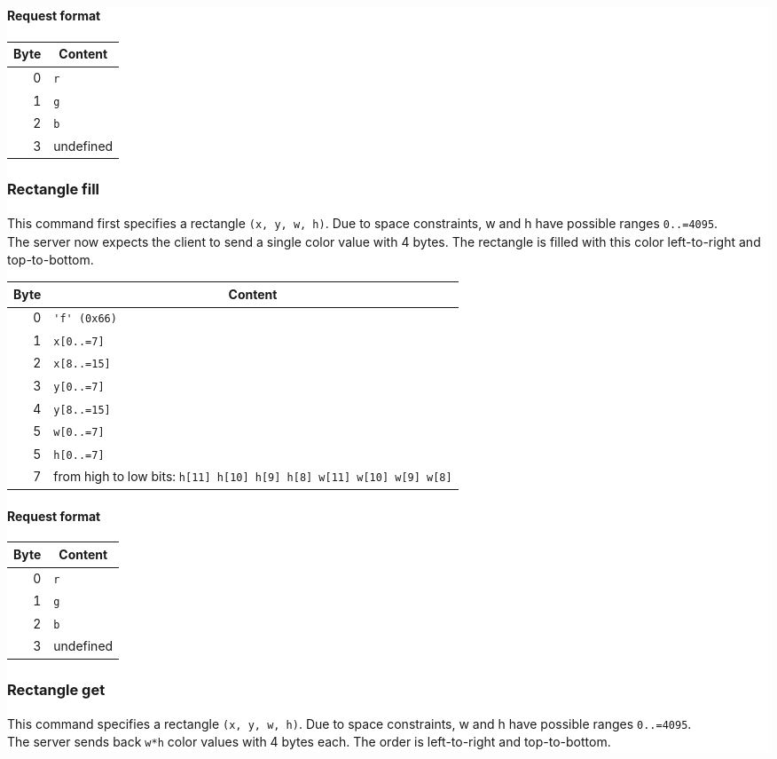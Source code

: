 #### Request format

| Byte | Content   |
| ----:| --------- |
| 0    | `r`       |
| 1    | `g`       |
| 2    | `b`       | 
| 3    | undefined |



### Rectangle fill

This command first specifies a rectangle `(x, y, w, h)`. Due to space constraints, w and h have possible ranges `0..=4095`.  
The server now expects the client to send a single color value with 4 bytes. The rectangle is filled with this color left-to-right and top-to-bottom.

| Byte | Content                                                              |
| ----:| -------------------------------------------------------------------- |
| 0    | `'f' (0x66)`                                                         |
| 1    | `x[0..=7]`                                                           |
| 2    | `x[8..=15]`                                                          |
| 3    | `y[0..=7]`                                                           |
| 4    | `y[8..=15]`                                                          |
| 5    | `w[0..=7]`                                                           |
| 5    | `h[0..=7]`                                                           |
| 7    | from high to low bits: `h[11] h[10] h[9] h[8] w[11] w[10] w[9] w[8]` |

#### Request format

| Byte | Content   |
| ----:| --------- |
| 0    | `r`       |
| 1    | `g`       |
| 2    | `b`       | 
| 3    | undefined |



### Rectangle get

This command specifies a rectangle `(x, y, w, h)`. Due to space constraints, w and h have possible ranges `0..=4095`.  
The server sends back `w*h` color values with 4 bytes each. The order is left-to-right and top-to-bottom.
